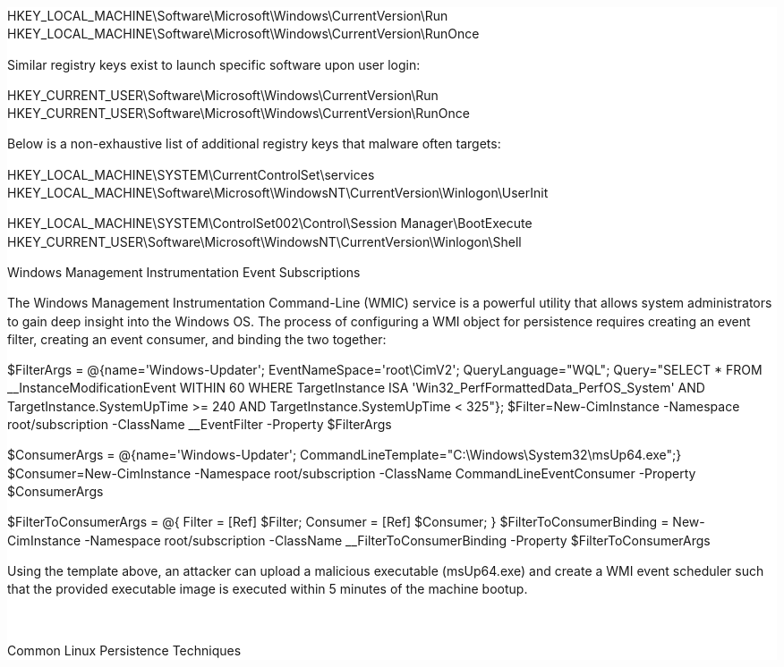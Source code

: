 HKEY_LOCAL_MACHINE\Software\Microsoft\Windows\CurrentVersion\Run
HKEY_LOCAL_MACHINE\Software\Microsoft\Windows\CurrentVersion\RunOnce
﻿

Similar registry keys exist to launch specific software upon user login:

HKEY_CURRENT_USER\Software\Microsoft\Windows\CurrentVersion\Run
HKEY_CURRENT_USER\Software\Microsoft\Windows\CurrentVersion\RunOnce
﻿

Below is a non-exhaustive list of additional registry keys that malware often targets:

HKEY_LOCAL_MACHINE\SYSTEM\CurrentControlSet\services
HKEY_LOCAL_MACHINE\Software\Microsoft\WindowsNT\CurrentVersion\Winlogon\UserInit

HKEY_LOCAL_MACHINE\SYSTEM\ControlSet002\Control\Session Manager\BootExecute
HKEY_CURRENT_USER\Software\Microsoft\WindowsNT\CurrentVersion\Winlogon\Shell
﻿

Windows Management Instrumentation Event Subscriptions
﻿

The Windows Management Instrumentation Command-Line (WMIC) service is a powerful utility that allows system administrators to gain deep insight into the Windows OS. The process of configuring a WMI object for persistence requires creating an event filter, creating an event consumer, and binding the two together: 


$FilterArgs = @{name='Windows-Updater';
                EventNameSpace='root\CimV2';
                QueryLanguage="WQL";
                Query="SELECT * FROM __InstanceModificationEvent WITHIN 60 WHERE TargetInstance ISA 'Win32_PerfFormattedData_PerfOS_System' AND TargetInstance.SystemUpTime >= 240 AND TargetInstance.SystemUpTime < 325"};
$Filter=New-CimInstance -Namespace root/subscription -ClassName __EventFilter -Property $FilterArgs
 
$ConsumerArgs = @{name='Windows-Updater';
                CommandLineTemplate="C:\Windows\System32\msUp64.exe";}
$Consumer=New-CimInstance -Namespace root/subscription -ClassName CommandLineEventConsumer -Property $ConsumerArgs
 
$FilterToConsumerArgs = @{
Filter = [Ref] $Filter;
Consumer = [Ref] $Consumer;
}
$FilterToConsumerBinding = New-CimInstance -Namespace root/subscription -ClassName __FilterToConsumerBinding -Property $FilterToConsumerArgs
﻿


Using the template above, an attacker can upload a malicious executable (msUp64.exe) and create a WMI event scheduler such that the provided executable image is executed within 5 minutes of the machine bootup. 

﻿

Common Linux Persistence Techniques
﻿
